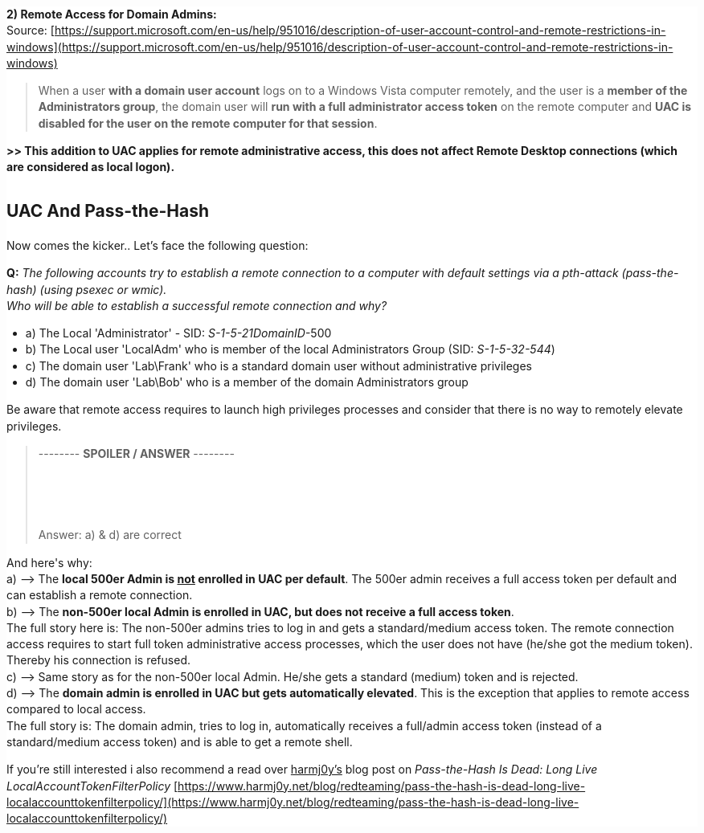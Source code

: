 **2) Remote Access for Domain Admins:**<br>
Source: [https://support.microsoft.com/en-us/help/951016/description-of-user-account-control-and-remote-restrictions-in-windows](https://support.microsoft.com/en-us/help/951016/description-of-user-account-control-and-remote-restrictions-in-windows)<br>

> When a user **with a domain user account** logs on to a Windows Vista computer remotely, and the user is a **member of the Administrators group**, the domain user will **run with a full administrator access token** on the remote computer and **UAC is disabled for the user on the remote computer for that session**.

**>> This addition to UAC applies for remote administrative access, this does not affect Remote Desktop connections (which are considered as local logon).** 

## UAC And Pass-the-Hash

Now comes the kicker.. Let’s face the following question:<br>

**Q:** *The following accounts try to establish a remote connection to a computer with default settings via a pth-attack (pass-the-hash) (using psexec or wmic).*<br>
*Who will be able to establish a successful remote connection and why?*<br>
- a) The Local 'Administrator' - SID: *S-1-5-21DomainID*-500<br>
- b) The Local user 'LocalAdm' who is member of the local Administrators Group (SID: *S-1-5-32-544*)<br>
- c) The domain user 'Lab\Frank' who is a standard domain user without administrative privileges<br>
- d) The domain user 'Lab\Bob' who is a member of the domain Administrators group <br>

Be aware that remote access requires to launch high privileges processes and consider that there is no way to remotely elevate privileges.


> -------- **SPOILER / ANSWER** --------<br><br><br><br><br>
Answer: a) & d) are correct 

And here's why:<br>
a) --> The **local 500er Admin is <u>not</u> enrolled in UAC per default**. The 500er admin receives a full access token per default and can establish a remote connection.<br>
b) --> The **non-500er local Admin is enrolled in UAC, but does not receive a full access token**.<br> 
The full story here is: The non-500er admins tries to log in and gets a standard/medium access token. The remote connection access requires to start full token administrative access processes, which the user does not have (he/she got the medium token). Thereby his connection is refused.<br>
c) --> Same story as for the non-500er local Admin. He/she gets a standard (medium) token and is rejected.<br>
d) --> The **domain admin is enrolled in UAC but gets automatically elevated**. This is the exception that applies to remote access compared to local access.<br> 
The full story is: The domain admin, tries to log in, automatically receives a full/admin access token (instead of a standard/medium access token) and is able to get a remote shell.<br> 


If you’re still interested i also recommend a read over [harmj0y’s](https://twitter.com/harmj0y) blog post on *Pass-the-Hash Is Dead: Long Live LocalAccountTokenFilterPolicy* [https://www.harmj0y.net/blog/redteaming/pass-the-hash-is-dead-long-live-localaccounttokenfilterpolicy/](https://www.harmj0y.net/blog/redteaming/pass-the-hash-is-dead-long-live-localaccounttokenfilterpolicy/)
